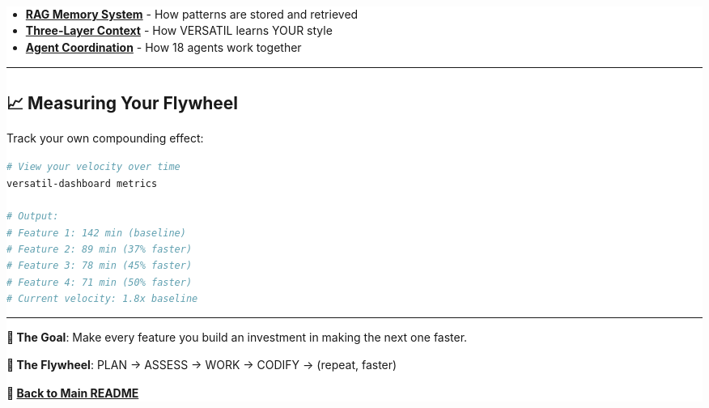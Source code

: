 - **[RAG Memory System](./RAG_GRAPH.md)** - How patterns are stored and retrieved
- **[Three-Layer Context](../releases/v6.6.0/THREE_LAYER_CONTEXT_SYSTEM.md)** - How VERSATIL learns YOUR style
- **[Agent Coordination](./VISUAL_ARCHITECTURE.md)** - How 18 agents work together

---

## 📈 Measuring Your Flywheel

Track your own compounding effect:

```bash
# View your velocity over time
versatil-dashboard metrics

# Output:
# Feature 1: 142 min (baseline)
# Feature 2: 89 min (37% faster)
# Feature 3: 78 min (45% faster)
# Feature 4: 71 min (50% faster)
# Current velocity: 1.8x baseline
```

---

**🎯 The Goal**: Make every feature you build an investment in making the next one faster.

**🔄 The Flywheel**: PLAN → ASSESS → WORK → CODIFY → (repeat, faster)

**📖 [Back to Main README](../../README.md)**
